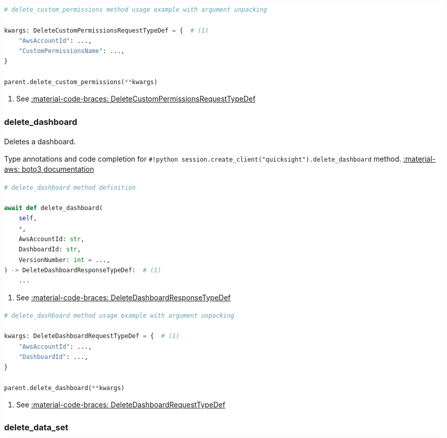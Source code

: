 
```python
# delete_custom_permissions method usage example with argument unpacking

kwargs: DeleteCustomPermissionsRequestTypeDef = {  # (1)
    "AwsAccountId": ...,
    "CustomPermissionsName": ...,
}

parent.delete_custom_permissions(**kwargs)
```

1. See [:material-code-braces: DeleteCustomPermissionsRequestTypeDef](./type_defs.md#deletecustompermissionsrequesttypedef)

### delete\_dashboard

Deletes a dashboard.

Type annotations and code completion for `#!python session.create_client("quicksight").delete_dashboard` method.
[:material-aws: boto3 documentation](https://boto3.amazonaws.com/v1/documentation/api/latest/reference/services/quicksight/client/delete_dashboard.html)

```python
# delete_dashboard method definition

await def delete_dashboard(
    self,
    *,
    AwsAccountId: str,
    DashboardId: str,
    VersionNumber: int = ...,
) -> DeleteDashboardResponseTypeDef:  # (1)
    ...
```

1. See [:material-code-braces: DeleteDashboardResponseTypeDef](./type_defs.md#deletedashboardresponsetypedef)


```python
# delete_dashboard method usage example with argument unpacking

kwargs: DeleteDashboardRequestTypeDef = {  # (1)
    "AwsAccountId": ...,
    "DashboardId": ...,
}

parent.delete_dashboard(**kwargs)
```

1. See [:material-code-braces: DeleteDashboardRequestTypeDef](./type_defs.md#deletedashboardrequesttypedef)

### delete\_data\_set
